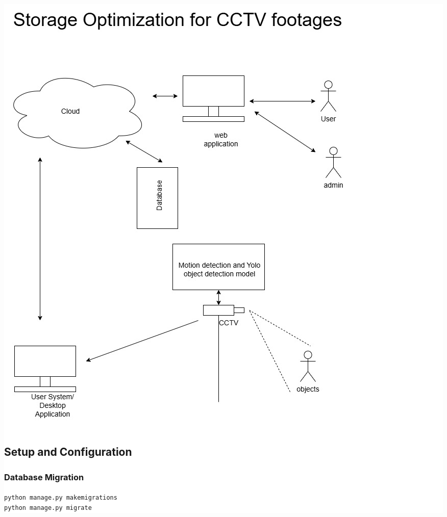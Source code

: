 ![Desktop login](snapshots/cctv.jpg)
## Setup and Configuration

### Database Migration
```bash
python manage.py makemigrations
python manage.py migrate
```
